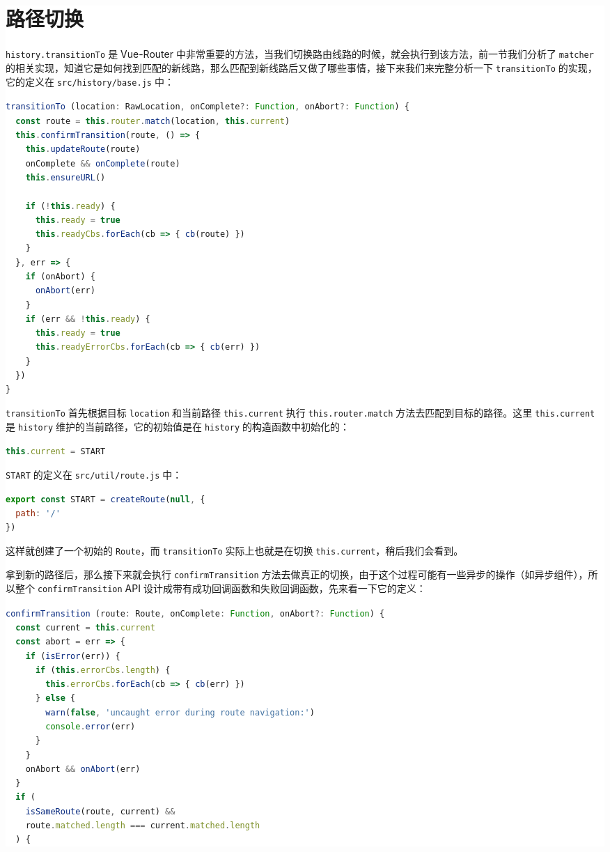 # 路径切换

`history.transitionTo` 是 Vue-Router 中非常重要的方法，当我们切换路由线路的时候，就会执行到该方法，前一节我们分析了 `matcher` 的相关实现，知道它是如何找到匹配的新线路，那么匹配到新线路后又做了哪些事情，接下来我们来完整分析一下 `transitionTo` 的实现，它的定义在 `src/history/base.js` 中：

```js
transitionTo (location: RawLocation, onComplete?: Function, onAbort?: Function) {
  const route = this.router.match(location, this.current)
  this.confirmTransition(route, () => {
    this.updateRoute(route)
    onComplete && onComplete(route)
    this.ensureURL()

    if (!this.ready) {
      this.ready = true
      this.readyCbs.forEach(cb => { cb(route) })
    }
  }, err => {
    if (onAbort) {
      onAbort(err)
    }
    if (err && !this.ready) {
      this.ready = true
      this.readyErrorCbs.forEach(cb => { cb(err) })
    }
  })
}
```

`transitionTo` 首先根据目标 `location` 和当前路径 `this.current` 执行 `this.router.match` 方法去匹配到目标的路径。这里 `this.current` 是 `history` 维护的当前路径，它的初始值是在 `history` 的构造函数中初始化的：

```js
this.current = START
```

`START` 的定义在 `src/util/route.js` 中：

```js
export const START = createRoute(null, {
  path: '/'
})
```

这样就创建了一个初始的 `Route`，而 `transitionTo` 实际上也就是在切换 `this.current`，稍后我们会看到。

拿到新的路径后，那么接下来就会执行 `confirmTransition` 方法去做真正的切换，由于这个过程可能有一些异步的操作（如异步组件），所以整个 `confirmTransition` API 设计成带有成功回调函数和失败回调函数，先来看一下它的定义：

```js
confirmTransition (route: Route, onComplete: Function, onAbort?: Function) {
  const current = this.current
  const abort = err => {
    if (isError(err)) {
      if (this.errorCbs.length) {
        this.errorCbs.forEach(cb => { cb(err) })
      } else {
        warn(false, 'uncaught error during route navigation:')
        console.error(err)
      }
    }
    onAbort && onAbort(err)
  }
  if (
    isSameRoute(route, current) &&
    route.matched.length === current.matched.length
  ) {
```